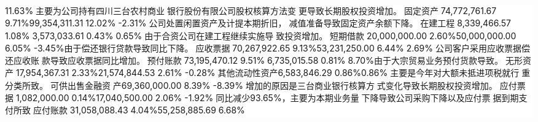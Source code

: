 11.63%
主要为公司持有四川三台农村商业
银行股份有限公司股权核算方法变
更导致长期股权投资增加。
固定资产
74,772,761.67
9.71%99,354,311.31
12.02%
-2.31%
公司处置闲置资产及计提本期折旧，
减值准备导致固定资产余额下降。
在建工程
8,339,466.57
1.08%
3,573,033.61
0.43%
0.65%
由于合资公司在建工程继续实施导
致投资增加。
短期借款
20,000,000.00
2.60%50,000,000.00
6.05%
-3.45%由于偿还银行贷款导致同比下降。
应收票据
70,267,922.65
9.13%53,231,250.00
6.44%
2.69%
公司客户采用应收票据偿还应收账
款导致应收票据同比增加。
预付账款
73,195,470.12
9.51%
6,735,015.58
0.81%
8.70%由于大宗贸易业务预付货款导致。
无形资产
17,954,367.31
2.33%21,574,844.53
2.61%
-0.28%
其他流动性资产6,583,846.29
0.86%0.86%
主要是今年对大额未抵进项税就行
重分类所致。
可供出售金融资
产69,360,000.00
8.39%
-8.39%
增加的原因是三台商业银行核算方
式变化导致长期股权投资增加。
应付票据
1,082,000.00
0.14%17,040,500.00
2.06%
-1.92%
同比减少93.65%，主要为本期业务量
下降导致公司采购下降以及应付票
据到期支付所致
应付账款
31,058,088.43
4.04%55,258,885.69
6.68%